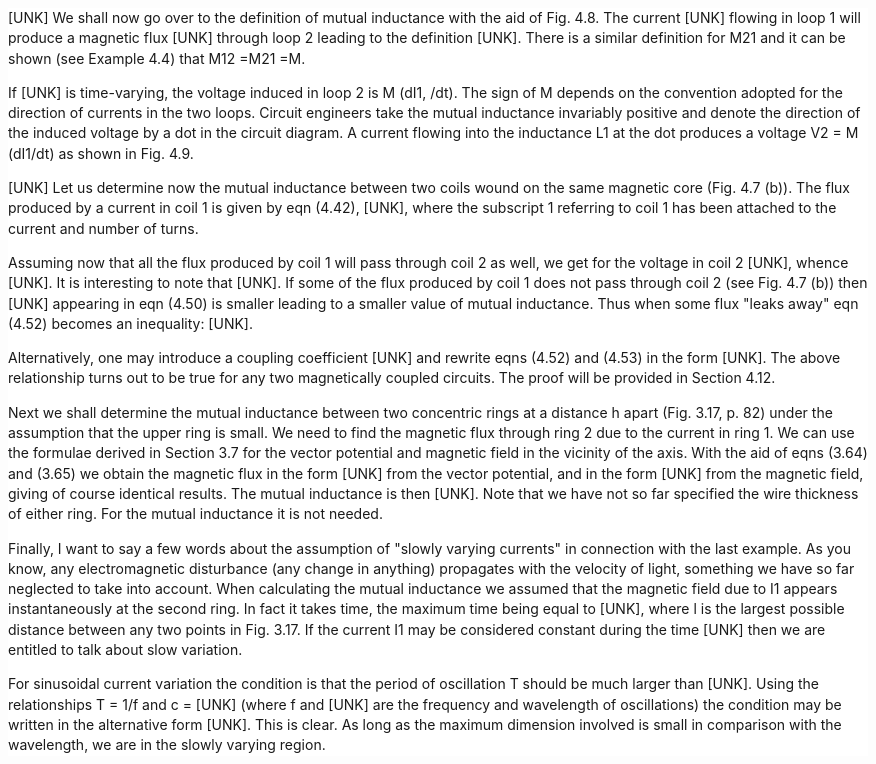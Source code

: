 [UNK] We shall now go over to the definition of mutual inductance with the aid of Fig. 4.8.
The current [UNK] flowing in loop 1 will produce a magnetic flux [UNK] through loop 2 leading to the definition [UNK].
There is a similar definition for M21 and it can be shown (see Example 4.4) that M12 =M21 =M.

If [UNK] is time-varying, the voltage induced in loop 2 is M (dI1, /dt).
The sign of M depends on the convention adopted for the direction of currents in the two loops.
Circuit engineers take the mutual inductance invariably positive and denote the direction of the induced voltage by a dot in the circuit diagram.
A current flowing into the inductance L1 at the dot produces a voltage V2 = M (dI1/dt) as shown in Fig. 4.9.

[UNK] Let us determine now the mutual inductance between two coils wound on the same magnetic core (Fig. 4.7 (b)).
The flux produced by a current in coil 1 is given by eqn (4.42), [UNK], where the subscript 1 referring to coil 1 has been attached to the current and number of turns.

Assuming now that all the flux produced by coil 1 will pass through coil 2 as well, we get for the voltage in coil 2 [UNK], whence [UNK].
It is interesting to note that [UNK].
If some of the flux produced by coil 1 does not pass through coil 2 (see Fig. 4.7 (b)) then [UNK] appearing in eqn (4.50) is smaller leading to a smaller value of mutual inductance.
Thus when some flux "leaks away" eqn (4.52) becomes an inequality: [UNK].

Alternatively, one may introduce a coupling coefficient [UNK] and rewrite eqns (4.52) and (4.53) in the form [UNK].
The above relationship turns out to be true for any two magnetically coupled circuits.
The proof will be provided in Section 4.12.

Next we shall determine the mutual inductance between two concentric rings at a distance h apart (Fig. 3.17, p. 82) under the assumption that the upper ring is small.
We need to find the magnetic flux through ring 2 due to the current in ring 1.
We can use the formulae derived in Section 3.7 for the vector potential and magnetic field in the vicinity of the axis.
With the aid of eqns (3.64) and (3.65) we obtain the magnetic flux in the form [UNK] from the vector potential, and in the form [UNK] from the magnetic field, giving of course identical results.
The mutual inductance is then [UNK].
Note that we have not so far specified the wire thickness of either ring.
For the mutual inductance it is not needed.

Finally, I want to say a few words about the assumption of "slowly varying currents" in connection with the last example.
As you know, any electromagnetic disturbance (any change in anything) propagates with the velocity of light, something we have so far neglected to take into account.
When calculating the mutual inductance we assumed that the magnetic field due to I1 appears instantaneously at the second ring.
In fact it takes time, the maximum time being equal to [UNK], where l is the largest possible distance between any two points in Fig. 3.17.
If the current I1 may be considered constant during the time [UNK] then we are entitled to talk about slow variation.

For sinusoidal current variation the condition is that the period of oscillation T should be much larger than [UNK].
Using the relationships T = 1/f and c = [UNK] (where f and [UNK] are the frequency and wavelength of oscillations) the condition may be written in the alternative form [UNK].
This is clear.
As long as the maximum dimension involved is small in comparison with the wavelength, we are in the slowly varying region.
